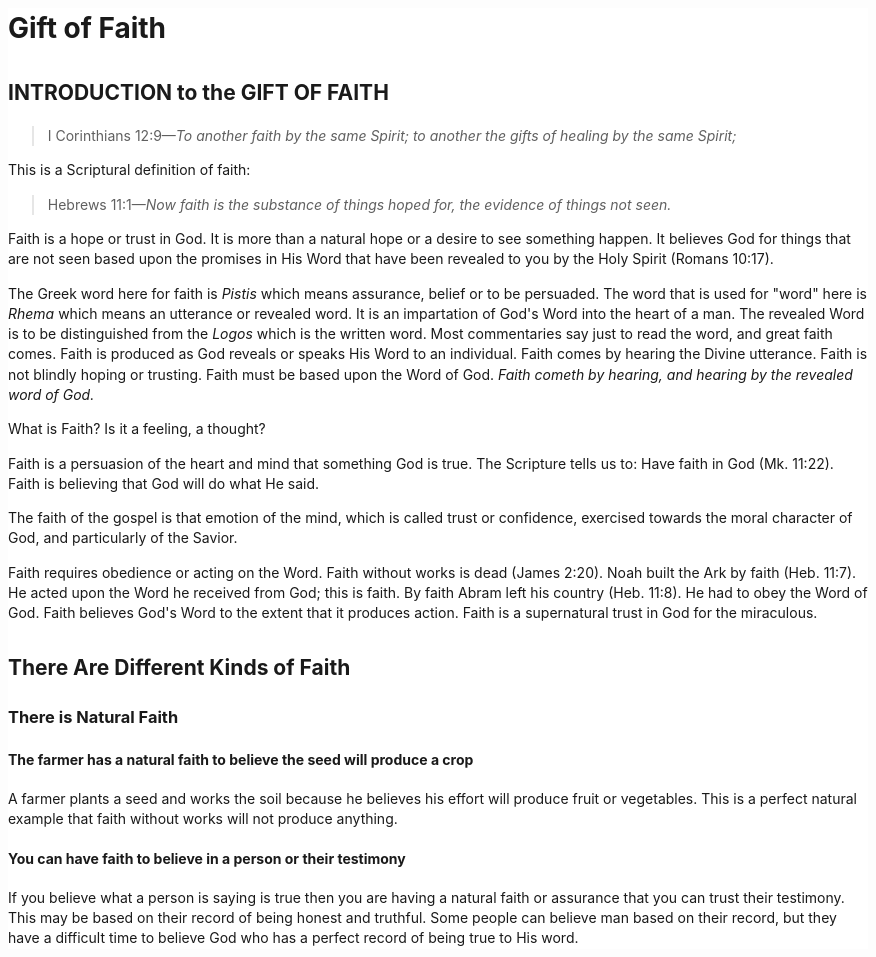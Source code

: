 # Gift of Faith

## INTRODUCTION to the GIFT OF FAITH

> I Corinthians 12:9—_To another faith by the same Spirit; to another the gifts of healing by the same Spirit;_

This is a Scriptural definition of faith:

> Hebrews 11:1—_Now faith is the substance of things hoped for, the evidence of things not seen._

Faith is a hope or trust in God. It is more than a natural hope or a desire to see something happen. It believes God for things that are not seen based upon the promises in His Word that have been revealed to you by the Holy Spirit (Romans 10:17).

The Greek word here for faith is _Pistis_ which means assurance, belief or to be persuaded. The word that is used for "word" here is _Rhema_ which means an utterance or revealed word. It is an impartation of God's Word into the heart of a man. The revealed Word is to be distinguished from the _Logos_ which is the written word. Most commentaries say just to read the word, and great faith comes. Faith is produced as God reveals or speaks His Word to an individual. Faith comes by hearing the Divine utterance. Faith is not blindly hoping or trusting. Faith must be based upon the Word of God. _Faith cometh by hearing, and hearing by the revealed word of God._

What is Faith? Is it a feeling, a thought?

Faith is a persuasion of the heart and mind that something God is true. The Scripture tells us to: Have faith in God (Mk. 11:22). Faith is believing that God will do what He said.

The faith of the gospel is that emotion of the mind, which is called trust or confidence, exercised towards the moral character of God, and particularly of the Savior.

Faith requires obedience or acting on the Word. Faith without works is dead (James 2:20). Noah built the Ark by faith (Heb. 11:7). He acted upon the Word he received from God; this is faith. By faith Abram left his country (Heb. 11:8). He had to obey the Word of God. Faith believes God's Word to the extent that it produces action. Faith is a supernatural trust in God for the miraculous.

## There Are Different Kinds of Faith

### There is Natural Faith

#### The farmer has a natural faith to believe the seed will produce a crop

A farmer plants a seed and works the soil because he believes his effort will produce fruit or vegetables. This is a perfect natural example that faith without works will not produce anything.

#### You can have faith to believe in a person or their testimony

If you believe what a person is saying is true then you are having a natural faith or assurance that you can trust their testimony. This may be based on their record of being honest and truthful. Some people can believe man based on their record, but they have a difficult time to believe God who has a perfect record of being true to His word.
